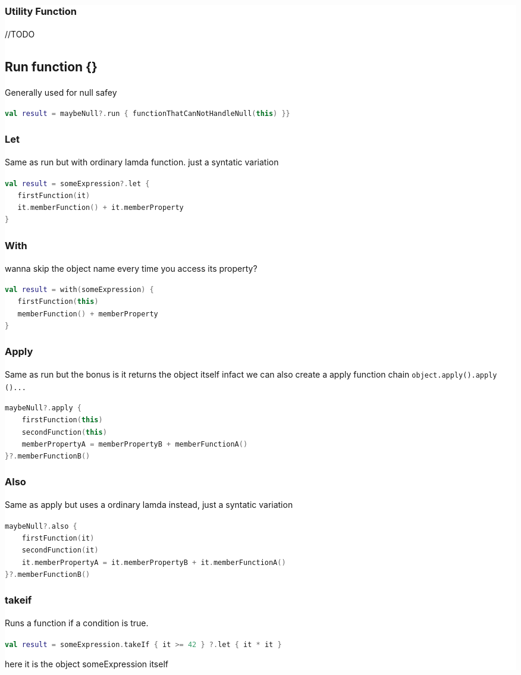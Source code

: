 
### Utility Function
//TODO
## Run function {}
Generally used for null safey
```kotlin
val result = maybeNull?.run { functionThatCanNotHandleNull(this) }}
```
### Let 
Same as run but with ordinary lamda function. just a syntatic variation
```kotlin
val result = someExpression?.let {
   firstFunction(it)
   it.memberFunction() + it.memberProperty
}
```
### With
wanna skip the object name every time you access its property?
```kotlin
val result = with(someExpression) {
   firstFunction(this)
   memberFunction() + memberProperty
}
```
### Apply
Same as run but the bonus is it returns the object itself infact we can also create a apply function chain `object.apply().apply()...`
```kotlin
maybeNull?.apply {
    firstFunction(this)
    secondFunction(this)
    memberPropertyA = memberPropertyB + memberFunctionA()
}?.memberFunctionB()
```
### Also
Same as apply but uses a ordinary lamda instead, just a syntatic variation
```kotlin
maybeNull?.also {
    firstFunction(it)
    secondFunction(it)
    it.memberPropertyA = it.memberPropertyB + it.memberFunctionA()
}?.memberFunctionB()
```

### takeif
Runs a function if a condition is true.
```kotlin
val result = someExpression.takeIf { it >= 42 } ?.let { it * it }
```
here it is the object someExpression itself
